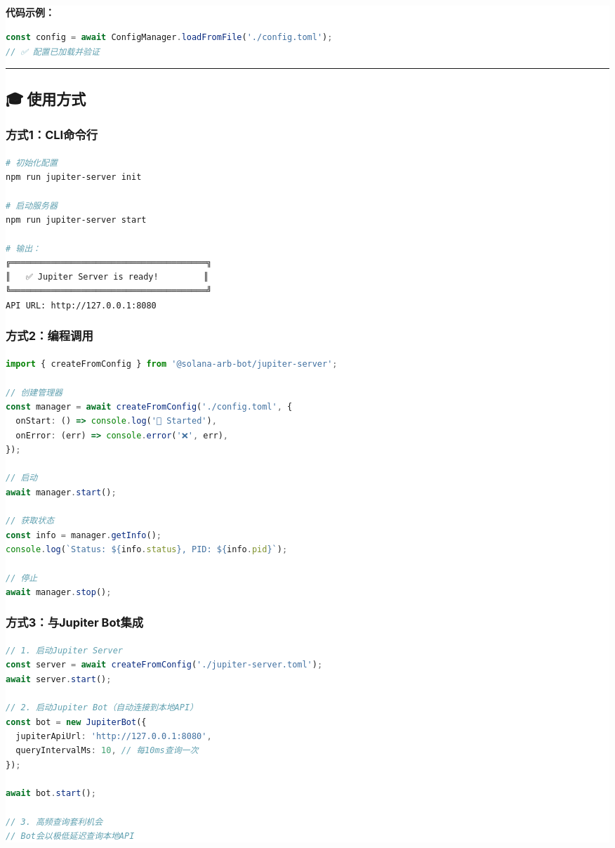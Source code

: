 **代码示例：**
```typescript
const config = await ConfigManager.loadFromFile('./config.toml');
// ✅ 配置已加载并验证
```

---

## 🎓 使用方式

### **方式1：CLI命令行**

```bash
# 初始化配置
npm run jupiter-server init

# 启动服务器
npm run jupiter-server start

# 输出：
╔═══════════════════════════════════════╗
║   ✅ Jupiter Server is ready!         ║
╚═══════════════════════════════════════╝
API URL: http://127.0.0.1:8080
```

### **方式2：编程调用**

```typescript
import { createFromConfig } from '@solana-arb-bot/jupiter-server';

// 创建管理器
const manager = await createFromConfig('./config.toml', {
  onStart: () => console.log('🚀 Started'),
  onError: (err) => console.error('❌', err),
});

// 启动
await manager.start();

// 获取状态
const info = manager.getInfo();
console.log(`Status: ${info.status}, PID: ${info.pid}`);

// 停止
await manager.stop();
```

### **方式3：与Jupiter Bot集成**

```typescript
// 1. 启动Jupiter Server
const server = await createFromConfig('./jupiter-server.toml');
await server.start();

// 2. 启动Jupiter Bot（自动连接到本地API）
const bot = new JupiterBot({
  jupiterApiUrl: 'http://127.0.0.1:8080',
  queryIntervalMs: 10, // 每10ms查询一次
});

await bot.start();

// 3. 高频查询套利机会
// Bot会以极低延迟查询本地API
```